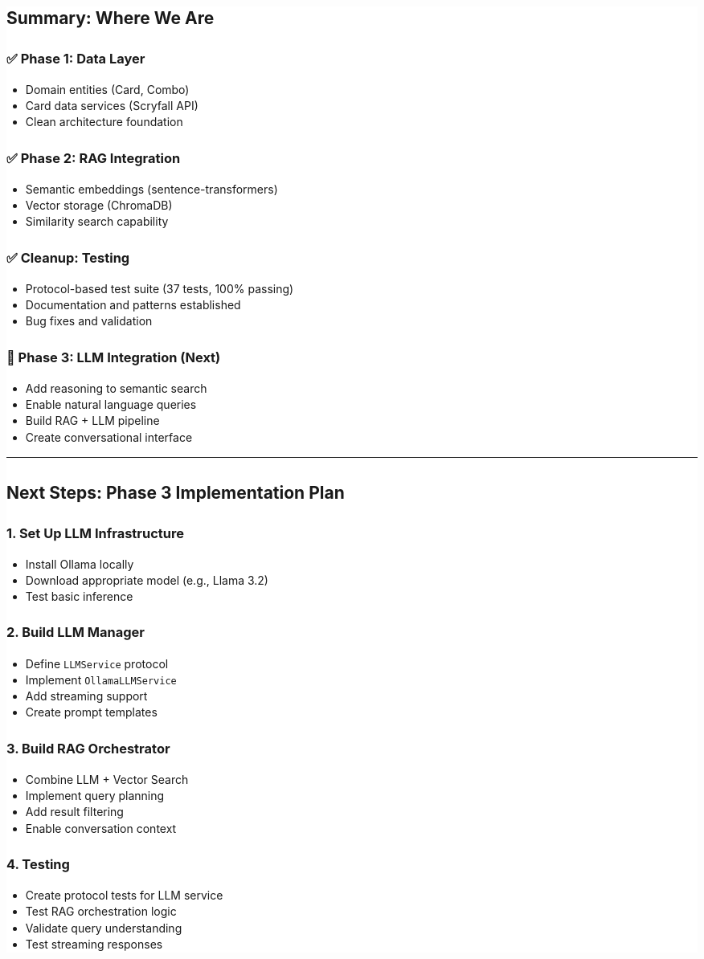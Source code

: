 
## Summary: Where We Are

### ✅ Phase 1: Data Layer
- Domain entities (Card, Combo)
- Card data services (Scryfall API)
- Clean architecture foundation

### ✅ Phase 2: RAG Integration
- Semantic embeddings (sentence-transformers)
- Vector storage (ChromaDB)
- Similarity search capability

### ✅ Cleanup: Testing
- Protocol-based test suite (37 tests, 100% passing)
- Documentation and patterns established
- Bug fixes and validation

### 🎯 Phase 3: LLM Integration (Next)
- Add reasoning to semantic search
- Enable natural language queries
- Build RAG + LLM pipeline
- Create conversational interface

---

## Next Steps: Phase 3 Implementation Plan

### 1. Set Up LLM Infrastructure
- Install Ollama locally
- Download appropriate model (e.g., Llama 3.2)
- Test basic inference

### 2. Build LLM Manager
- Define `LLMService` protocol
- Implement `OllamaLLMService`
- Add streaming support
- Create prompt templates

### 3. Build RAG Orchestrator
- Combine LLM + Vector Search
- Implement query planning
- Add result filtering
- Enable conversation context

### 4. Testing
- Create protocol tests for LLM service
- Test RAG orchestration logic
- Validate query understanding
- Test streaming responses

